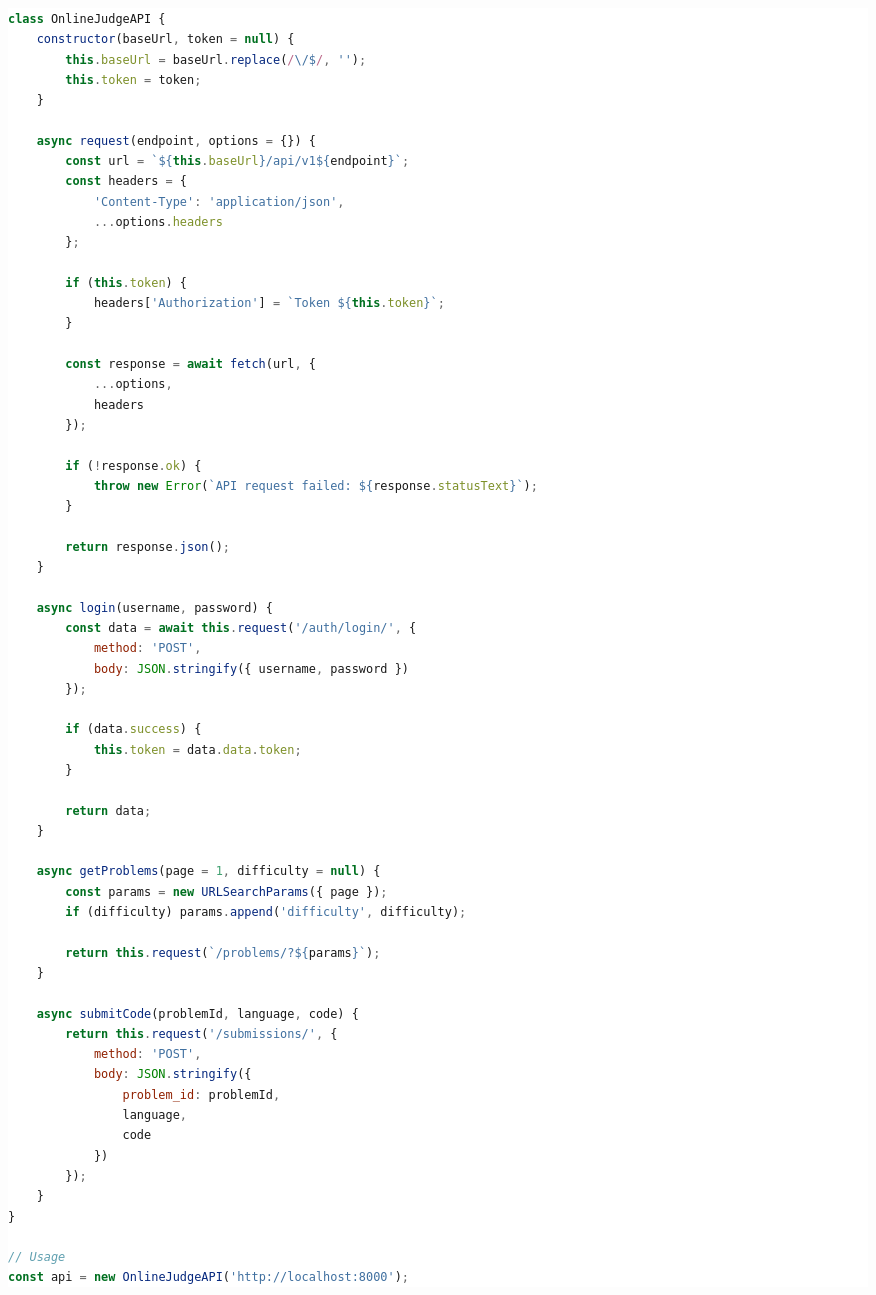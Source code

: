 ```javascript
class OnlineJudgeAPI {
    constructor(baseUrl, token = null) {
        this.baseUrl = baseUrl.replace(/\/$/, '');
        this.token = token;
    }
    
    async request(endpoint, options = {}) {
        const url = `${this.baseUrl}/api/v1${endpoint}`;
        const headers = {
            'Content-Type': 'application/json',
            ...options.headers
        };
        
        if (this.token) {
            headers['Authorization'] = `Token ${this.token}`;
        }
        
        const response = await fetch(url, {
            ...options,
            headers
        });
        
        if (!response.ok) {
            throw new Error(`API request failed: ${response.statusText}`);
        }
        
        return response.json();
    }
    
    async login(username, password) {
        const data = await this.request('/auth/login/', {
            method: 'POST',
            body: JSON.stringify({ username, password })
        });
        
        if (data.success) {
            this.token = data.data.token;
        }
        
        return data;
    }
    
    async getProblems(page = 1, difficulty = null) {
        const params = new URLSearchParams({ page });
        if (difficulty) params.append('difficulty', difficulty);
        
        return this.request(`/problems/?${params}`);
    }
    
    async submitCode(problemId, language, code) {
        return this.request('/submissions/', {
            method: 'POST',
            body: JSON.stringify({
                problem_id: problemId,
                language,
                code
            })
        });
    }
}

// Usage
const api = new OnlineJudgeAPI('http://localhost:8000');
```